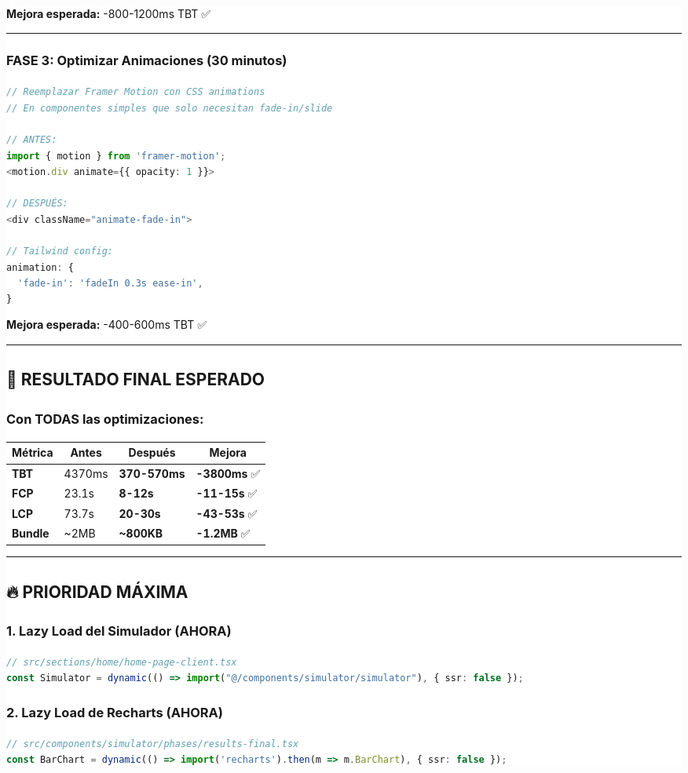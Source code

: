 **Mejora esperada:** -800-1200ms TBT ✅

---

### **FASE 3: Optimizar Animaciones (30 minutos)**

```typescript
// Reemplazar Framer Motion con CSS animations
// En componentes simples que solo necesitan fade-in/slide

// ANTES:
import { motion } from 'framer-motion';
<motion.div animate={{ opacity: 1 }}>

// DESPUÉS:
<div className="animate-fade-in">

// Tailwind config:
animation: {
  'fade-in': 'fadeIn 0.3s ease-in',
}
```

**Mejora esperada:** -400-600ms TBT ✅

---

## 🎯 **RESULTADO FINAL ESPERADO**

### **Con TODAS las optimizaciones:**

| Métrica | Antes | Después | Mejora |
|---------|-------|---------|--------|
| **TBT** | 4370ms | **370-570ms** | **-3800ms** ✅ |
| **FCP** | 23.1s | **8-12s** | **-11-15s** ✅ |
| **LCP** | 73.7s | **20-30s** | **-43-53s** ✅ |
| **Bundle** | ~2MB | **~800KB** | **-1.2MB** ✅ |

---

## 🔥 **PRIORIDAD MÁXIMA**

### **1. Lazy Load del Simulador (AHORA)**
```typescript
// src/sections/home/home-page-client.tsx
const Simulator = dynamic(() => import("@/components/simulator/simulator"), { ssr: false });
```

### **2. Lazy Load de Recharts (AHORA)**
```typescript
// src/components/simulator/phases/results-final.tsx
const BarChart = dynamic(() => import('recharts').then(m => m.BarChart), { ssr: false });
```
